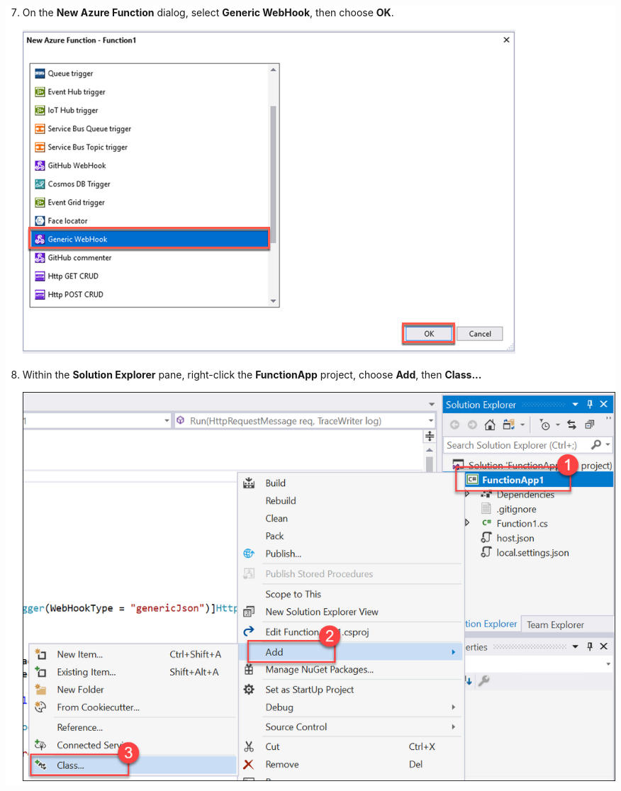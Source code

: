 7.  On the **New Azure Function** dialog, select **Generic WebHook**, then choose **OK**.

    ![Generic WebHook is selected and highlighted in the New Azure Function dialog box, and OK is highlighted at the bottom.](images/Hands-onlabstep-by-step-MediaAIimages/media/image107.png "Select Generic WebHook")

8.  Within the **Solution Explorer** pane, right-click the **FunctionApp** project, choose **Add**, then **Class...**
 
    ![The FunctionApp project is selected, highlighted, and labeled 1 in the Solution Explorer pane; Add is selected, highlighted, and labeled 2 in the shortcut menu; and Class is selected, highlighted, and labeled 3 in the submenu.](images/Hands-onlabstep-by-step-MediaAIimages/media/image108.png "Select Class")
